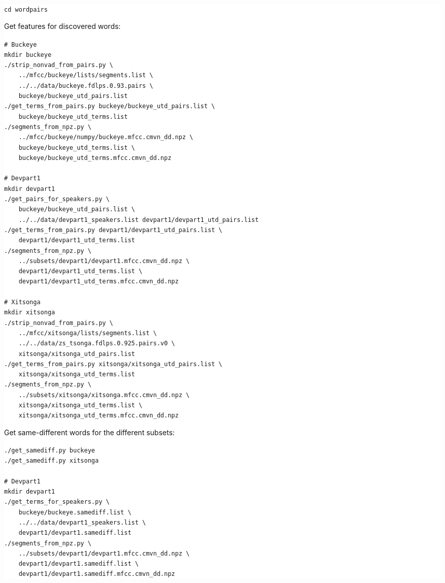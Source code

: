     cd wordpairs

Get features for discovered words:

    # Buckeye
    mkdir buckeye
    ./strip_nonvad_from_pairs.py \
        ../mfcc/buckeye/lists/segments.list \
        ../../data/buckeye.fdlps.0.93.pairs \
        buckeye/buckeye_utd_pairs.list
    ./get_terms_from_pairs.py buckeye/buckeye_utd_pairs.list \
        buckeye/buckeye_utd_terms.list
    ./segments_from_npz.py \
        ../mfcc/buckeye/numpy/buckeye.mfcc.cmvn_dd.npz \
        buckeye/buckeye_utd_terms.list \
        buckeye/buckeye_utd_terms.mfcc.cmvn_dd.npz

    # Devpart1
    mkdir devpart1
    ./get_pairs_for_speakers.py \
        buckeye/buckeye_utd_pairs.list \
        ../../data/devpart1_speakers.list devpart1/devpart1_utd_pairs.list
    ./get_terms_from_pairs.py devpart1/devpart1_utd_pairs.list \
        devpart1/devpart1_utd_terms.list
    ./segments_from_npz.py \
        ../subsets/devpart1/devpart1.mfcc.cmvn_dd.npz \
        devpart1/devpart1_utd_terms.list \
        devpart1/devpart1_utd_terms.mfcc.cmvn_dd.npz

    # Xitsonga
    mkdir xitsonga
    ./strip_nonvad_from_pairs.py \
        ../mfcc/xitsonga/lists/segments.list \
        ../../data/zs_tsonga.fdlps.0.925.pairs.v0 \
        xitsonga/xitsonga_utd_pairs.list
    ./get_terms_from_pairs.py xitsonga/xitsonga_utd_pairs.list \
        xitsonga/xitsonga_utd_terms.list
    ./segments_from_npz.py \
        ../subsets/xitsonga/xitsonga.mfcc.cmvn_dd.npz \
        xitsonga/xitsonga_utd_terms.list \
        xitsonga/xitsonga_utd_terms.mfcc.cmvn_dd.npz

Get same-different words for the different subsets:

    ./get_samediff.py buckeye
    ./get_samediff.py xitsonga

    # Devpart1
    mkdir devpart1
    ./get_terms_for_speakers.py \
        buckeye/buckeye.samediff.list \
        ../../data/devpart1_speakers.list \
        devpart1/devpart1.samediff.list
    ./segments_from_npz.py \
        ../subsets/devpart1/devpart1.mfcc.cmvn_dd.npz \
        devpart1/devpart1.samediff.list \
        devpart1/devpart1.samediff.mfcc.cmvn_dd.npz
